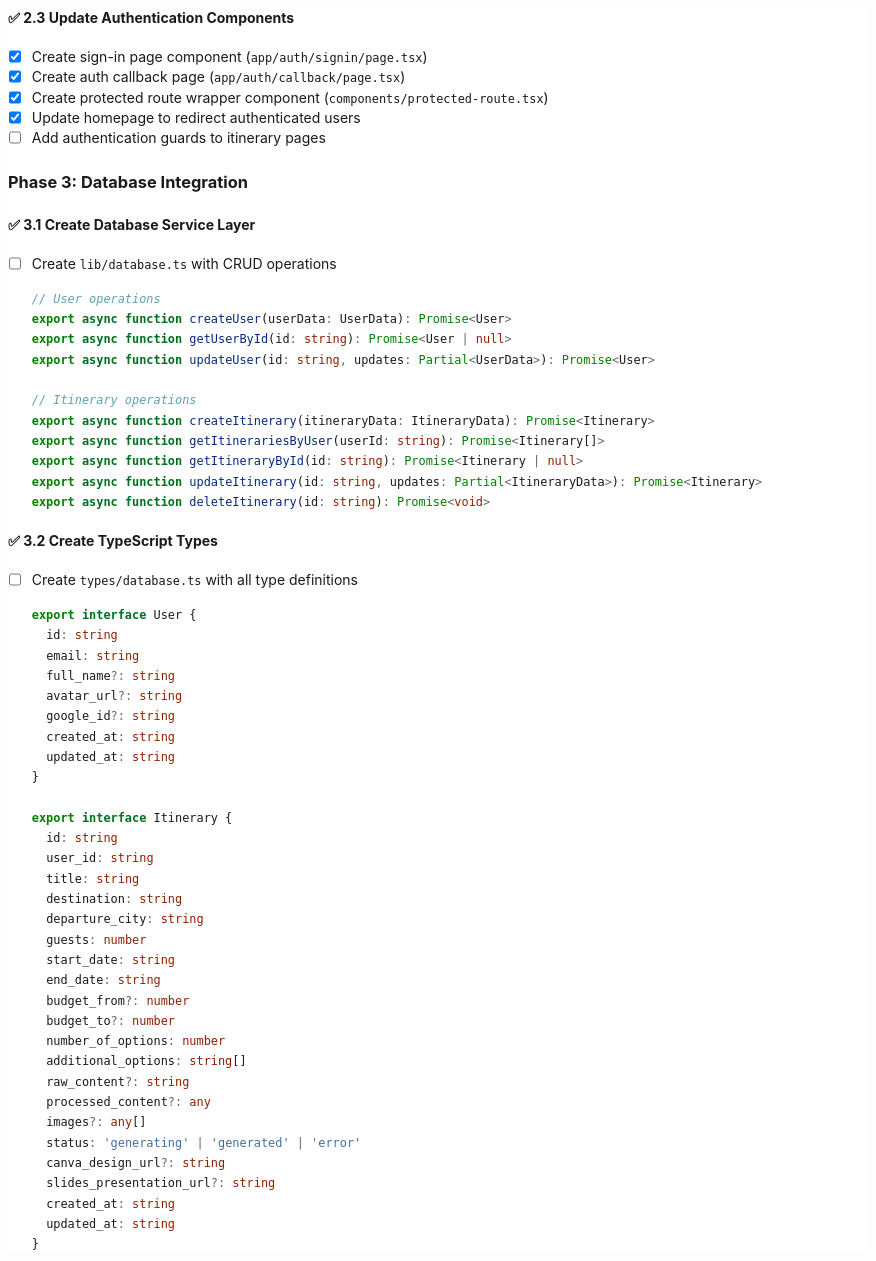 #### ✅ **2.3 Update Authentication Components**
- [x] Create sign-in page component (`app/auth/signin/page.tsx`)
- [x] Create auth callback page (`app/auth/callback/page.tsx`)
- [x] Create protected route wrapper component (`components/protected-route.tsx`)
- [x] Update homepage to redirect authenticated users
- [ ] Add authentication guards to itinerary pages

### **Phase 3: Database Integration**

#### ✅ **3.1 Create Database Service Layer**
- [ ] Create `lib/database.ts` with CRUD operations
  ```typescript
  // User operations
  export async function createUser(userData: UserData): Promise<User>
  export async function getUserById(id: string): Promise<User | null>
  export async function updateUser(id: string, updates: Partial<UserData>): Promise<User>
  
  // Itinerary operations
  export async function createItinerary(itineraryData: ItineraryData): Promise<Itinerary>
  export async function getItinerariesByUser(userId: string): Promise<Itinerary[]>
  export async function getItineraryById(id: string): Promise<Itinerary | null>
  export async function updateItinerary(id: string, updates: Partial<ItineraryData>): Promise<Itinerary>
  export async function deleteItinerary(id: string): Promise<void>
  ```

#### ✅ **3.2 Create TypeScript Types**
- [ ] Create `types/database.ts` with all type definitions
  ```typescript
  export interface User {
    id: string
    email: string
    full_name?: string
    avatar_url?: string
    google_id?: string
    created_at: string
    updated_at: string
  }
  
  export interface Itinerary {
    id: string
    user_id: string
    title: string
    destination: string
    departure_city: string
    guests: number
    start_date: string
    end_date: string
    budget_from?: number
    budget_to?: number
    number_of_options: number
    additional_options: string[]
    raw_content?: string
    processed_content?: any
    images?: any[]
    status: 'generating' | 'generated' | 'error'
    canva_design_url?: string
    slides_presentation_url?: string
    created_at: string
    updated_at: string
  }
  ```
